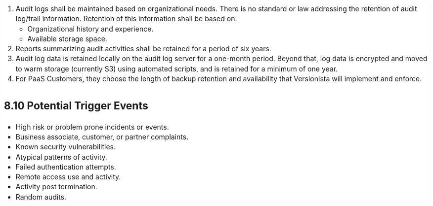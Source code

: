 1. Audit logs shall be maintained based on organizational needs. There is no
   standard or law addressing the retention of audit log/trail information.
   Retention of this information shall be based on:
   - Organizational history and experience.
   - Available storage space.
2. Reports summarizing audit activities shall be retained for a period of six
   years.
3. Audit log data is retained locally on the audit log server for a one-month
   period. Beyond that, log data is encrypted and moved to warm storage
   (currently S3) using automated scripts, and is retained for a minimum of one
   year.
4. For PaaS Customers, they choose the length of backup retention and
   availability that Versionista will implement and enforce.

## 8.10 Potential Trigger Events

- High risk or problem prone incidents or events.
- Business associate, customer, or partner complaints.
- Known security vulnerabilities.
- Atypical patterns of activity.
- Failed authentication attempts.
- Remote access use and activity.
- Activity post termination.
- Random audits.
